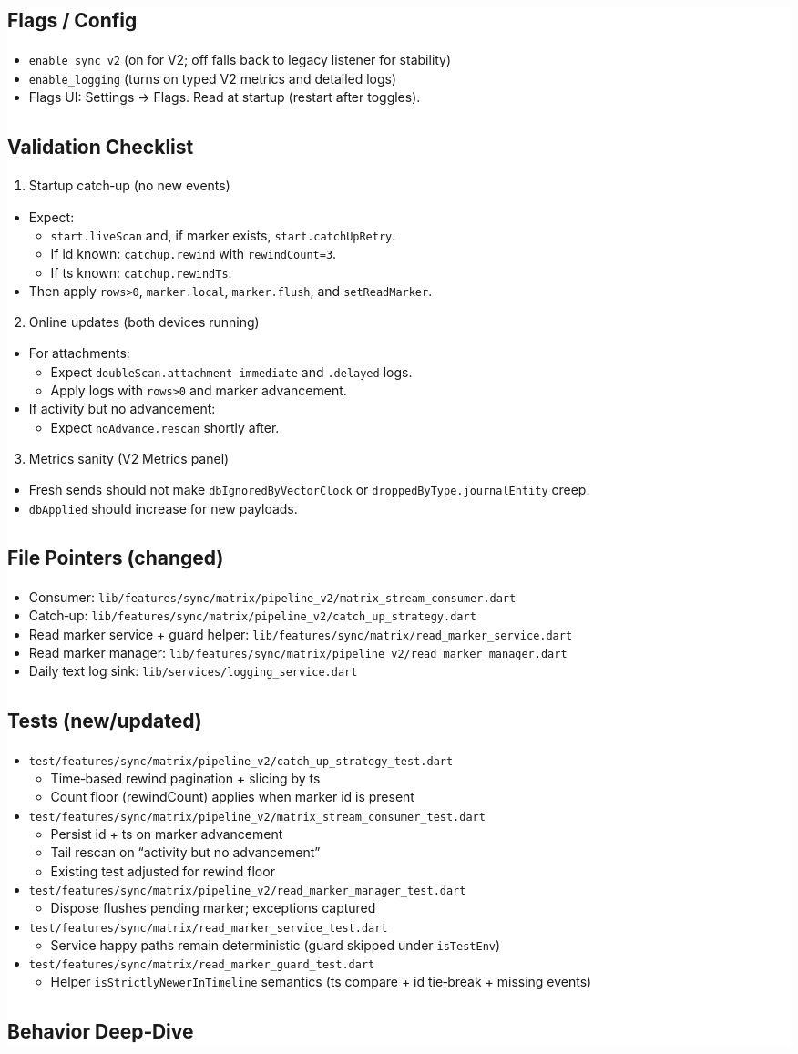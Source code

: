 ## Flags / Config
- `enable_sync_v2` (on for V2; off falls back to legacy listener for stability)
- `enable_logging` (turns on typed V2 metrics and detailed logs)
- Flags UI: Settings → Flags. Read at startup (restart after toggles).

## Validation Checklist

1) Startup catch‑up (no new events)
- Expect:
  - `start.liveScan` and, if marker exists, `start.catchUpRetry`.
  - If id known: `catchup.rewind` with `rewindCount=3`.
  - If ts known: `catchup.rewindTs`.
- Then apply `rows>0`, `marker.local`, `marker.flush`, and `setReadMarker`.

2) Online updates (both devices running)
- For attachments:
  - Expect `doubleScan.attachment immediate` and `.delayed` logs.
  - Apply logs with `rows>0` and marker advancement.
- If activity but no advancement:
  - Expect `noAdvance.rescan` shortly after.

3) Metrics sanity (V2 Metrics panel)
- Fresh sends should not make `dbIgnoredByVectorClock` or `droppedByType.journalEntity` creep.
- `dbApplied` should increase for new payloads.

## File Pointers (changed)
- Consumer: `lib/features/sync/matrix/pipeline_v2/matrix_stream_consumer.dart`
- Catch‑up: `lib/features/sync/matrix/pipeline_v2/catch_up_strategy.dart`
- Read marker service + guard helper: `lib/features/sync/matrix/read_marker_service.dart`
- Read marker manager: `lib/features/sync/matrix/pipeline_v2/read_marker_manager.dart`
- Daily text log sink: `lib/services/logging_service.dart`

## Tests (new/updated)
- `test/features/sync/matrix/pipeline_v2/catch_up_strategy_test.dart`
  - Time‑based rewind pagination + slicing by ts
  - Count floor (rewindCount) applies when marker id is present
- `test/features/sync/matrix/pipeline_v2/matrix_stream_consumer_test.dart`
  - Persist id + ts on marker advancement
  - Tail rescan on “activity but no advancement”
  - Existing test adjusted for rewind floor
- `test/features/sync/matrix/pipeline_v2/read_marker_manager_test.dart`
  - Dispose flushes pending marker; exceptions captured
- `test/features/sync/matrix/read_marker_service_test.dart`
  - Service happy paths remain deterministic (guard skipped under `isTestEnv`)
- `test/features/sync/matrix/read_marker_guard_test.dart`
  - Helper `isStrictlyNewerInTimeline` semantics (ts compare + id tie‑break + missing events)

## Behavior Deep‑Dive
